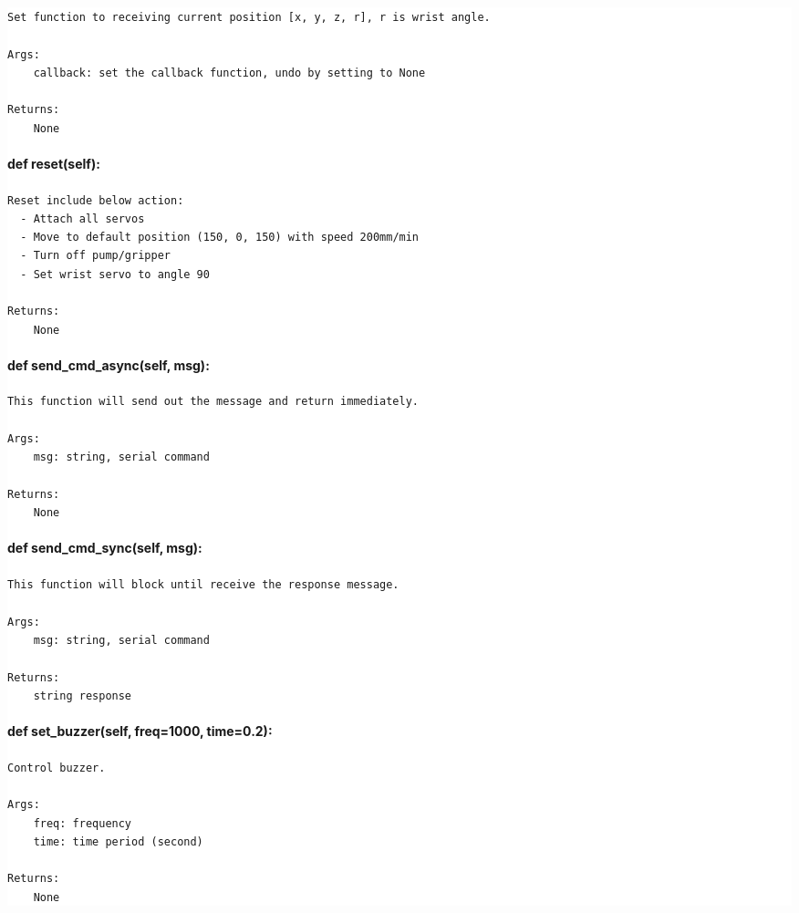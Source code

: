 ```
Set function to receiving current position [x, y, z, r], r is wrist angle.

Args:
    callback: set the callback function, undo by setting to None

Returns:
    None
```

#### def __reset__(self):

```
Reset include below action:
  - Attach all servos
  - Move to default position (150, 0, 150) with speed 200mm/min
  - Turn off pump/gripper
  - Set wrist servo to angle 90

Returns:
    None
```

#### def __send_cmd_async__(self, msg):

```
This function will send out the message and return immediately.

Args:
    msg: string, serial command

Returns:
    None
```

#### def __send_cmd_sync__(self, msg):

```
This function will block until receive the response message.

Args:
    msg: string, serial command

Returns:
    string response
```

#### def __set_buzzer__(self, freq=1000, time=0.2):

```
Control buzzer.

Args:
    freq: frequency
    time: time period (second)

Returns:
    None
```
